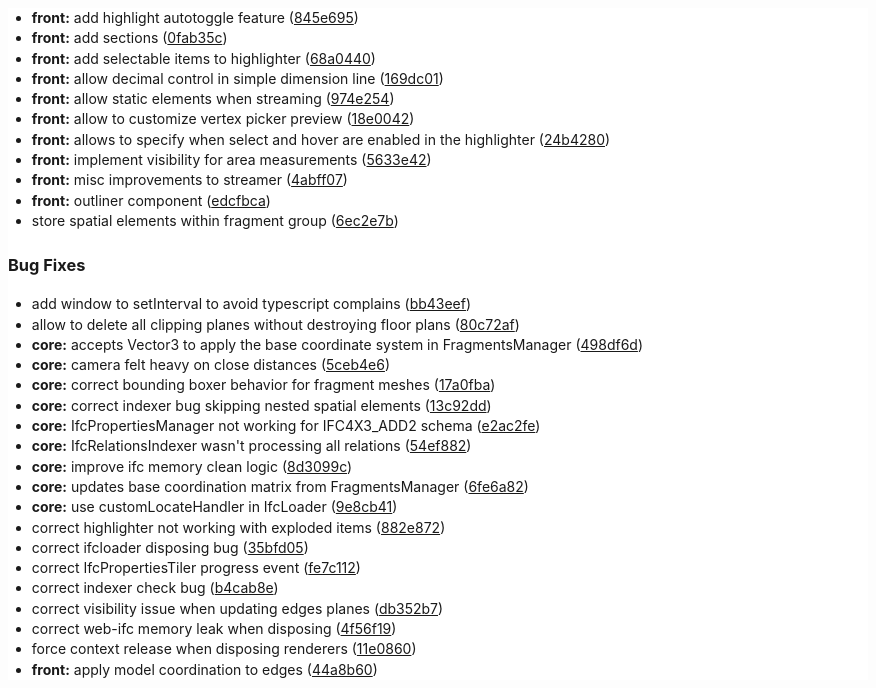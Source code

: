 * **front:** add highlight autotoggle feature ([845e695](https://github.com/ThatOpen/engine_components/commit/845e695f4fe0d57a0c5576ac2878485f8af8b44b))
* **front:** add sections ([0fab35c](https://github.com/ThatOpen/engine_components/commit/0fab35c6de2667863e99015f019d4b376cf8e647))
* **front:** add selectable items to highlighter ([68a0440](https://github.com/ThatOpen/engine_components/commit/68a044060939759ab01e9f5e88ccb46663414f88))
* **front:** allow decimal control in simple dimension line ([169dc01](https://github.com/ThatOpen/engine_components/commit/169dc016699b0be82a3f5bf87a02a5bc98fe94c7))
* **front:** allow static elements when streaming ([974e254](https://github.com/ThatOpen/engine_components/commit/974e2546052a7f7b43568253c053bdf72bb87675))
* **front:** allow to customize vertex picker preview ([18e0042](https://github.com/ThatOpen/engine_components/commit/18e0042d88055fb96ebd124bce73d685ff5b2805))
* **front:** allows to specify when select and hover are enabled in the highlighter ([24b4280](https://github.com/ThatOpen/engine_components/commit/24b42801223b416ca2b73dd25e5a69271b178ec4))
* **front:** implement visibility for area measurements ([5633e42](https://github.com/ThatOpen/engine_components/commit/5633e42764ecdb3bd1eaa4971deee75881fe8eb0))
* **front:** misc improvements to streamer ([4abff07](https://github.com/ThatOpen/engine_components/commit/4abff07731ad83ed269fadb181beea725f4fe154))
* **front:** outliner component ([edcfbca](https://github.com/ThatOpen/engine_components/commit/edcfbcaf0dabc5b41e8a3eb234e216857a000db5))
* store spatial elements within fragment group ([6ec2e7b](https://github.com/ThatOpen/engine_components/commit/6ec2e7b27c5234f39dc37876201915e7d6b0c6a5))


### Bug Fixes

* add window to setInterval to avoid typescript complains ([bb43eef](https://github.com/ThatOpen/engine_components/commit/bb43eefbd5a178828944c6725451e88e9d46fb27))
* allow to delete all clipping planes without destroying floor plans ([80c72af](https://github.com/ThatOpen/engine_components/commit/80c72af10394e9d143371d77a52aee338dd0cd86))
* **core:** accepts Vector3 to apply the base coordinate system in FragmentsManager ([498df6d](https://github.com/ThatOpen/engine_components/commit/498df6db422df487a5c550e14229ae48c52a989a))
* **core:** camera felt heavy on close distances ([5ceb4e6](https://github.com/ThatOpen/engine_components/commit/5ceb4e6ecdaafcd703e6b5f4ab2abec5f1612fdc))
* **core:** correct bounding boxer behavior for fragment meshes ([17a0fba](https://github.com/ThatOpen/engine_components/commit/17a0fba6590776a361354ac0deac2563f2385248))
* **core:** correct indexer bug skipping nested spatial elements ([13c92dd](https://github.com/ThatOpen/engine_components/commit/13c92dd2b299b95a10062a6ffb2c6eb8247f74bf))
* **core:** IfcPropertiesManager not working for IFC4X3_ADD2 schema ([e2ac2fe](https://github.com/ThatOpen/engine_components/commit/e2ac2feab35389627d211f88157ef4b3a13f8b1b))
* **core:** IfcRelationsIndexer wasn't processing all relations ([54ef882](https://github.com/ThatOpen/engine_components/commit/54ef8825b8232e2e95953706822f6c5769b053c6))
* **core:** improve ifc memory clean logic ([8d3099c](https://github.com/ThatOpen/engine_components/commit/8d3099cd9fd634fded495e78752700197e199e2c))
* **core:** updates base coordination matrix from FragmentsManager ([6fe6a82](https://github.com/ThatOpen/engine_components/commit/6fe6a8257ee3faa5489d5a46c4840e4e62eaf2fa))
* **core:** use customLocateHandler in IfcLoader ([9e8cb41](https://github.com/ThatOpen/engine_components/commit/9e8cb41da8917a79a8ae559394203e397b96fb41))
* correct highlighter not working with exploded items ([882e872](https://github.com/ThatOpen/engine_components/commit/882e872053e7b0062315e043627bdedd0d5167e2))
* correct ifcloader disposing bug ([35bfd05](https://github.com/ThatOpen/engine_components/commit/35bfd0543744418f5ded9114181d1eaf41489de9))
* correct IfcPropertiesTiler progress event ([fe7c112](https://github.com/ThatOpen/engine_components/commit/fe7c112d7968a24cb6c5ed0cbb793f79f70c06ff))
* correct indexer check bug ([b4cab8e](https://github.com/ThatOpen/engine_components/commit/b4cab8ea75313c8833553287e9370916b135265c))
* correct visibility issue when updating edges planes ([db352b7](https://github.com/ThatOpen/engine_components/commit/db352b77bc9a1d15a59120d7dc25cdf659ef1a3d))
* correct web-ifc memory leak when disposing ([4f56f19](https://github.com/ThatOpen/engine_components/commit/4f56f1919f770ba972e0afe5ecf2668b5c6ff4dd))
* force context release when disposing renderers ([11e0860](https://github.com/ThatOpen/engine_components/commit/11e0860e2efe815fc0bd868a90b84ffe1ce8ddd6))
* **front:** apply model coordination to edges ([44a8b60](https://github.com/ThatOpen/engine_components/commit/44a8b60c5b28540d0b2c58d573534387255b6865))